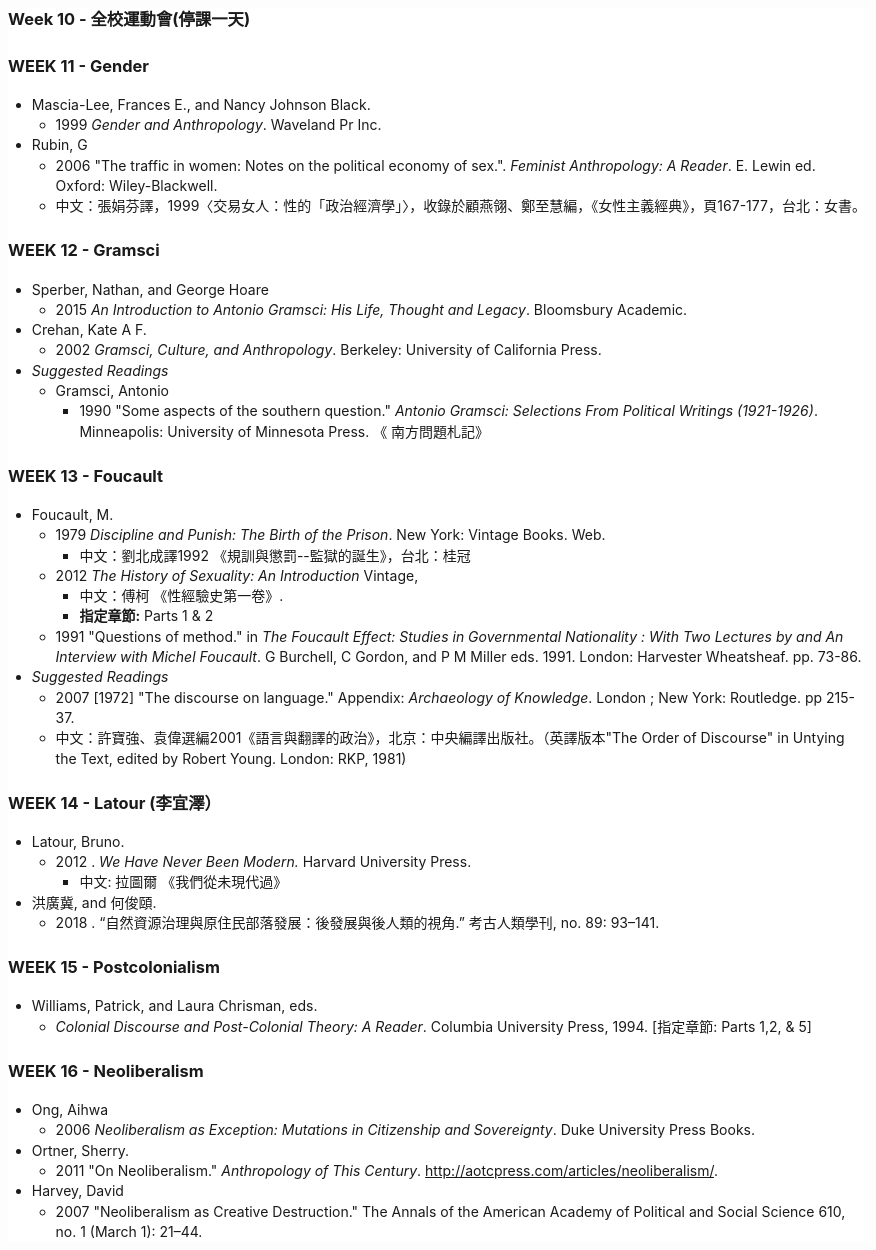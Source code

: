 ### Week 10 - 全校運動會(停課一天)

### WEEK 11 - Gender
- Mascia-Lee, Frances E., and Nancy Johnson Black.
	- 1999 *Gender and Anthropology*. Waveland Pr Inc.
- Rubin, G
	- 2006 "The traffic in women: Notes on the political economy of sex.". *Feminist Anthropology: A Reader*. E. Lewin ed. Oxford: Wiley-Blackwell.
	- 中文：張娟芬譯，1999〈交易女人：性的「政治經濟學」〉，收錄於顧燕翎、鄭至慧編，《女性主義經典》，頁167-177，台北：女書。

### WEEK 12 - Gramsci
- Sperber, Nathan, and George Hoare
	- 2015 *An Introduction to Antonio Gramsci: His Life, Thought and Legacy*. Bloomsbury Academic.
- Crehan, Kate A F.
	- 2002 *Gramsci, Culture, and Anthropology*. Berkeley: University of California Press.
- *Suggested Readings*
	- Gramsci, Antonio
		- 1990 "Some aspects of the southern question." *Antonio Gramsci: Selections From Political Writings (1921-1926)*. Minneapolis: University of Minnesota Press. 《 南方問題札記》

### WEEK 13 - Foucault
- Foucault, M.
	- 1979 *Discipline and Punish: The Birth of the Prison*. New York: Vintage Books. Web.
		- 中文：劉北成譯1992 《規訓與懲罰--監獄的誕生》，台北：桂冠
	- 2012 *The History of Sexuality: An Introduction* Vintage, 
		- 中文：傅柯 《性經驗史第一卷》.
		- **指定章節:** Parts 1 & 2
	- 1991 "Questions of method." in *The Foucault Effect: Studies in Governmental Nationality : With Two Lectures by and An Interview with Michel Foucault*. G Burchell, C Gordon, and P M Miller eds. 1991. London: Harvester Wheatsheaf. pp. 73-86.
- *Suggested Readings*
	- 2007 [1972] "The discourse on language." Appendix: *Archaeology of Knowledge*. London ; New York: Routledge. pp 215-37.
	- 中文：許寶強、袁偉選編2001《語言與翻譯的政治》，北京：中央編譯出版社。（英譯版本"The Order of Discourse" in Untying the Text, edited by Robert Young. London: RKP, 1981)
		
### WEEK 14 - Latour (李宜澤）
- Latour, Bruno. 
	- 2012 . *We Have Never Been Modern.* Harvard University Press.
		- 中文: 拉圖爾 《我們從未現代過》
- 洪廣冀, and 何俊頤. 
	- 2018 . “自然資源治理與原住民部落發展：後發展與後人類的視角.” 考古人類學刊, no. 89: 93–141.

### WEEK 15 - Postcolonialism
- Williams, Patrick, and Laura Chrisman, eds.
	- *Colonial Discourse and Post-Colonial Theory: A Reader*. Columbia University Press, 1994. [指定章節: Parts 1,2, & 5]

### WEEK 16 - Neoliberalism
- Ong, Aihwa
	- 2006 *Neoliberalism as Exception: Mutations in Citizenship and Sovereignty*. Duke University Press Books.
- Ortner, Sherry.
	- 2011 "On Neoliberalism." *Anthropology of This Century*. http://aotcpress.com/articles/neoliberalism/.
- Harvey, David
	- 2007 "Neoliberalism as Creative Destruction." The Annals of the American Academy of Political and Social Science 610, no. 1 (March 1): 21–44.
